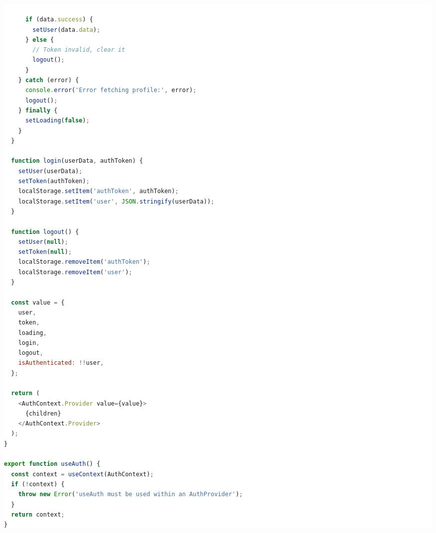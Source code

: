 ```javascript
      
      if (data.success) {
        setUser(data.data);
      } else {
        // Token invalid, clear it
        logout();
      }
    } catch (error) {
      console.error('Error fetching profile:', error);
      logout();
    } finally {
      setLoading(false);
    }
  }

  function login(userData, authToken) {
    setUser(userData);
    setToken(authToken);
    localStorage.setItem('authToken', authToken);
    localStorage.setItem('user', JSON.stringify(userData));
  }

  function logout() {
    setUser(null);
    setToken(null);
    localStorage.removeItem('authToken');
    localStorage.removeItem('user');
  }

  const value = {
    user,
    token,
    loading,
    login,
    logout,
    isAuthenticated: !!user,
  };

  return (
    <AuthContext.Provider value={value}>
      {children}
    </AuthContext.Provider>
  );
}

export function useAuth() {
  const context = useContext(AuthContext);
  if (!context) {
    throw new Error('useAuth must be used within an AuthProvider');
  }
  return context;
}
```
